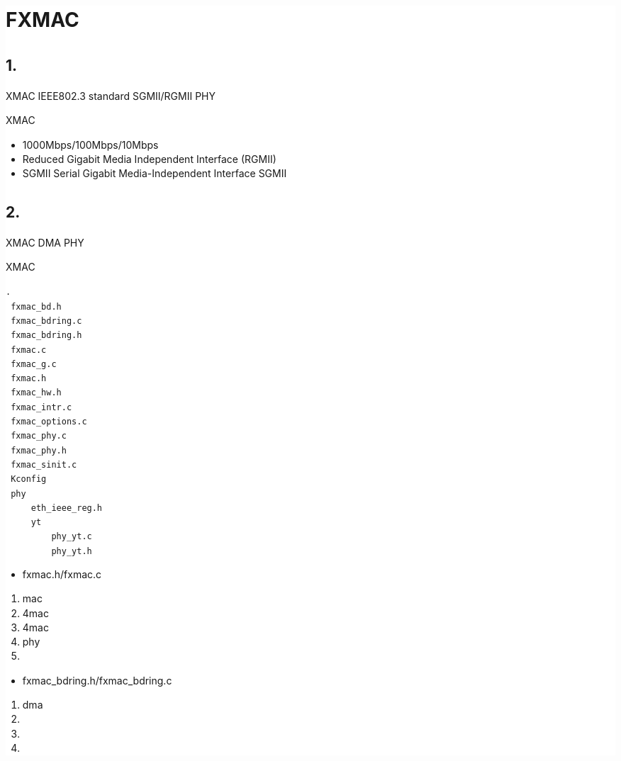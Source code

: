 
# FXMAC 

## 1. 

XMAC IEEE802.3 standard  SGMII/RGMII  PHY 

XMAC 
-  1000Mbps/100Mbps/10Mbps
-  Reduced Gigabit Media Independent Interface (RGMII)
-  SGMII Serial Gigabit Media-Independent Interface SGMII

## 2. 

XMAC DMA PHY 

XMAC 

```
.
 fxmac_bd.h
 fxmac_bdring.c
 fxmac_bdring.h
 fxmac.c
 fxmac_g.c
 fxmac.h
 fxmac_hw.h
 fxmac_intr.c
 fxmac_options.c
 fxmac_phy.c
 fxmac_phy.h
 fxmac_sinit.c
 Kconfig
 phy
     eth_ieee_reg.h
     yt
         phy_yt.c
         phy_yt.h
```

- fxmac.h/fxmac.c 
1. mac 
2. 4mac
3. 4mac
4. phy 
5. 

- fxmac_bdring.h/fxmac_bdring.c 
1.  dma 
2.  
3.  
4.  
